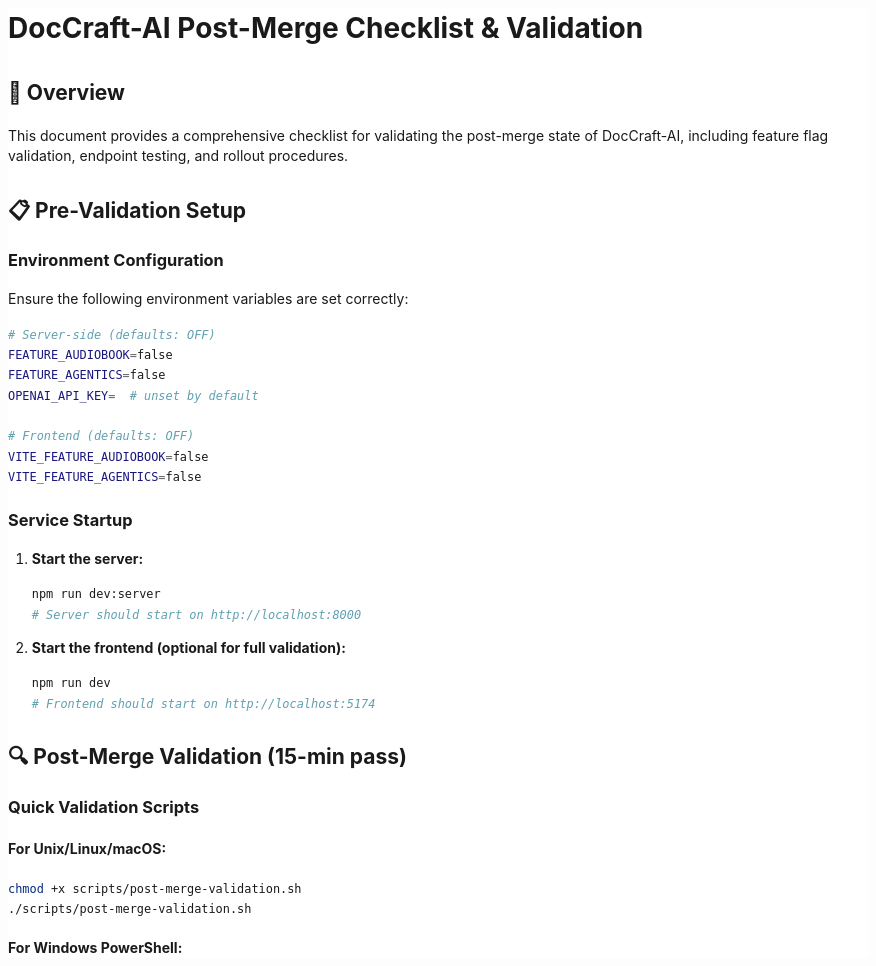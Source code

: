 # DocCraft-AI Post-Merge Checklist & Validation

## 🚀 Overview

This document provides a comprehensive checklist for validating the post-merge state of DocCraft-AI, including feature flag validation, endpoint testing, and rollout procedures.

## 📋 Pre-Validation Setup

### Environment Configuration

Ensure the following environment variables are set correctly:

```bash
# Server-side (defaults: OFF)
FEATURE_AUDIOBOOK=false
FEATURE_AGENTICS=false
OPENAI_API_KEY=  # unset by default

# Frontend (defaults: OFF)
VITE_FEATURE_AUDIOBOOK=false
VITE_FEATURE_AGENTICS=false
```

### Service Startup

1. **Start the server:**

   ```bash
   npm run dev:server
   # Server should start on http://localhost:8000
   ```

2. **Start the frontend (optional for full validation):**
   ```bash
   npm run dev
   # Frontend should start on http://localhost:5174
   ```

## 🔍 Post-Merge Validation (15-min pass)

### Quick Validation Scripts

#### For Unix/Linux/macOS:

```bash
chmod +x scripts/post-merge-validation.sh
./scripts/post-merge-validation.sh
```

#### For Windows PowerShell:
